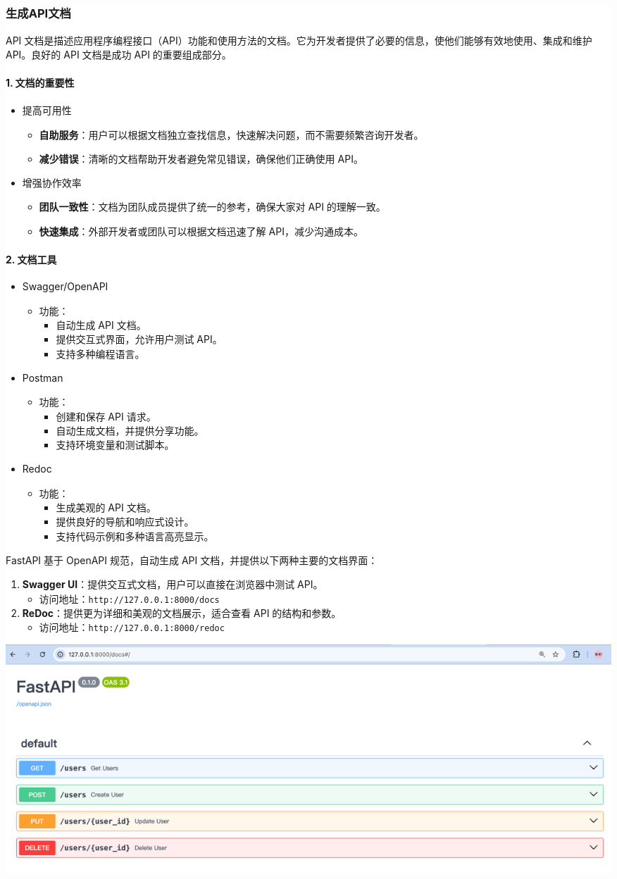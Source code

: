### 生成API文档

API 文档是描述应用程序编程接口（API）功能和使用方法的文档。它为开发者提供了必要的信息，使他们能够有效地使用、集成和维护 API。良好的 API 文档是成功 API 的重要组成部分。

#### 1. 文档的重要性

* 提高可用性

  - **自助服务**：用户可以根据文档独立查找信息，快速解决问题，而不需要频繁咨询开发者。

  - **减少错误**：清晰的文档帮助开发者避免常见错误，确保他们正确使用 API。

* 增强协作效率

  - **团队一致性**：文档为团队成员提供了统一的参考，确保大家对 API 的理解一致。

  - **快速集成**：外部开发者或团队可以根据文档迅速了解 API，减少沟通成本。

#### 2. 文档工具

* Swagger/OpenAPI
  - 功能：
    - 自动生成 API 文档。
    - 提供交互式界面，允许用户测试 API。
    - 支持多种编程语言。

* Postman
  - 功能：
    - 创建和保存 API 请求。
    - 自动生成文档，并提供分享功能。
    - 支持环境变量和测试脚本。

* Redoc
  - 功能：
    - 生成美观的 API 文档。
    - 提供良好的导航和响应式设计。
    - 支持代码示例和多种语言高亮显示。

FastAPI 基于 OpenAPI 规范，自动生成 API 文档，并提供以下两种主要的文档界面：

1. **Swagger UI**：提供交互式文档，用户可以直接在浏览器中测试 API。
   - 访问地址：`http://127.0.0.1:8000/docs`
2. **ReDoc**：提供更为详细和美观的文档展示，适合查看 API 的结构和参数。
   - 访问地址：`http://127.0.0.1:8000/redoc`

![image-20250403下午60310000](./assets/image-20250403%E4%B8%8B%E5%8D%8860310000-3674591.png)
